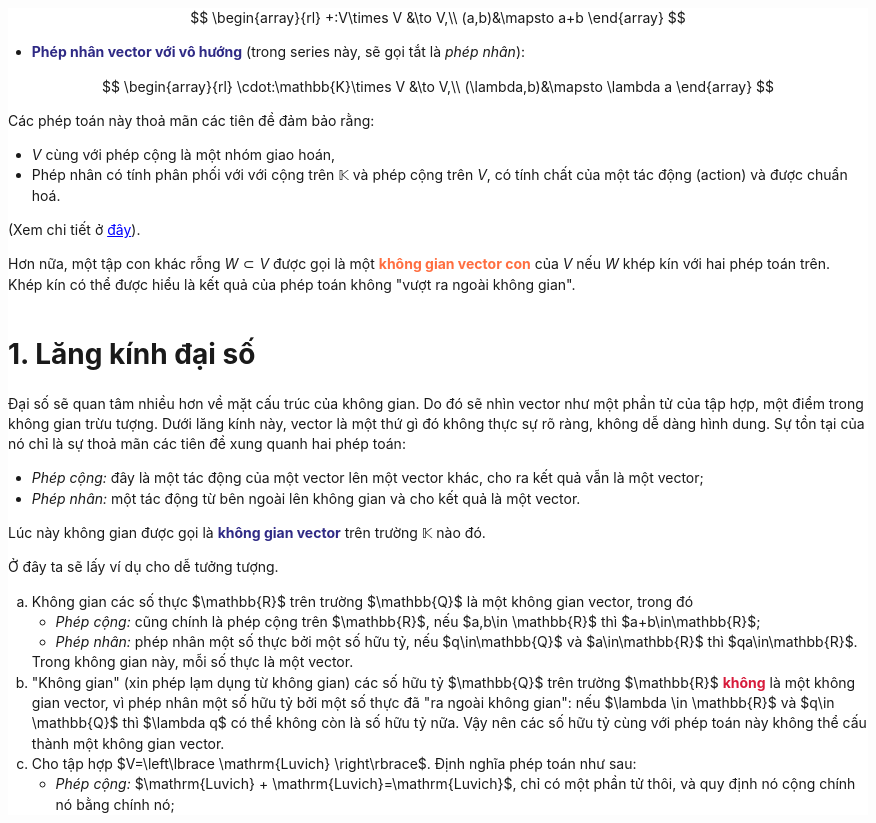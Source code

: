 $$
\begin{array}{rl}
+:V\times V &\to V,\\
(a,b)&\mapsto a+b
\end{array}
$$

+  <span style="font-weight: bold; color: #2F2A85;">Phép nhân vector với vô hướng</span> (trong series này, sẽ gọi tắt là *phép nhân*):

  
$$
\begin{array}{rl}
\cdot:\mathbb{K}\times V &\to V,\\
(\lambda,b)&\mapsto \lambda a
\end{array}
$$

Các phép toán này thoả mãn các tiên đề đảm bảo rằng:
+ $V$ cùng với phép cộng là một nhóm giao hoán,
+ Phép nhân có tính phân phối với với cộng trên $\mathbb{K}$ và phép cộng trên $V$, có tính chất của một tác động (action) và được chuẩn hoá.
</div>
(Xem chi tiết ở <a href="https://en.wikipedia.org/wiki/Vector_space" style="color: blue;">đây</a>).

Hơn nữa, một tập con khác rỗng $W\subset V$ được gọi là một <span style="font-weight: bold; color: #FF6E40;">không gian vector con</span> của $V$ nếu $W$ khép kín với hai phép toán trên. Khép kín có thể được hiểu là kết quả của phép toán không "vượt ra ngoài không gian".


# 1. Lăng kính đại số
Đại số sẽ quan tâm nhiều hơn về mặt cấu trúc của không gian. Do đó sẽ nhìn vector như một phần tử của tập hợp, một điểm trong không gian trừu tượng. Dưới lăng kính này, vector là một thứ gì đó không thực sự rõ ràng, không dễ dàng hình dung. Sự tồn tại của nó chỉ là sự thoả mãn các tiên đề xung quanh hai phép toán:
- *Phép cộng:* đây là một tác động của một vector lên một vector khác, cho ra kết quả vẫn là một vector;
- *Phép nhân:* một tác động từ bên ngoài lên không gian và cho kết quả là một vector.
  
Lúc này không gian được gọi là <span style="font-weight: bold; color: #2F2A85;">không gian vector</span> trên trường $\mathbb{K}$ nào đó. 

Ở đây ta sẽ lấy ví dụ cho dễ tưởng tượng.
<ol type="a">
  <li>
    Không gian các số thực $\mathbb{R}$ trên trường $\mathbb{Q}$ là một không gian vector, trong đó
    <ul>
      <li><i>Phép cộng:</i> cũng chính là phép cộng trên $\mathbb{R}$, nếu $a,b\in \mathbb{R}$ thì $a+b\in\mathbb{R}$;</li>
      <li><i>Phép nhân:</i> phép nhân một số thực bởi một số hữu tỷ, nếu $q\in\mathbb{Q}$ và $a\in\mathbb{R}$ thì $qa\in\mathbb{R}$.</li>
    </ul>
    Trong không gian này, mỗi số thực là một vector.
  </li>
  <li>
    "Không gian" (xin phép lạm dụng từ không gian) các số hữu tỷ $\mathbb{Q}$ trên trường $\mathbb{R}$ <span style="font-weight: bold; color: #D71B3B;">không</span> là một không gian vector, vì phép nhân một số hữu tỷ bởi một số thực đã "ra ngoài không gian": nếu $\lambda \in \mathbb{R}$ và $q\in \mathbb{Q}$ thì $\lambda q$ có thể không còn là số hữu tỷ nữa. Vậy nên các số hữu tỷ cùng với phép toán này không thể cấu thành một không gian vector.
  </li>
  <li>
    Cho tập hợp $V=\left\lbrace \mathrm{Luvich} \right\rbrace$. Định nghĩa phép toán như sau:
    <ul>
      <li><i>Phép cộng:</i> $\mathrm{Luvich} + \mathrm{Luvich}=\mathrm{Luvich}$, chỉ có một phần tử thôi, và quy định nó cộng chính nó bằng chính nó;</li>